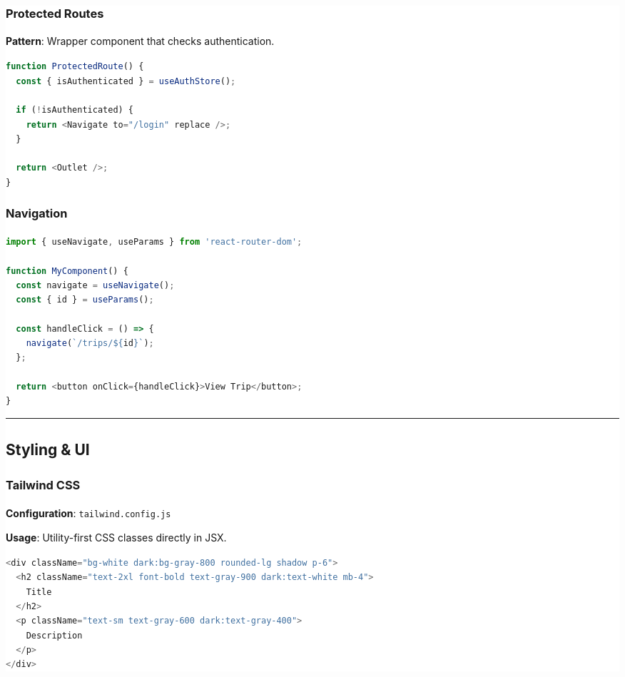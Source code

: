 ### Protected Routes

**Pattern**: Wrapper component that checks authentication.

```typescript
function ProtectedRoute() {
  const { isAuthenticated } = useAuthStore();

  if (!isAuthenticated) {
    return <Navigate to="/login" replace />;
  }

  return <Outlet />;
}
```

### Navigation

```typescript
import { useNavigate, useParams } from 'react-router-dom';

function MyComponent() {
  const navigate = useNavigate();
  const { id } = useParams();

  const handleClick = () => {
    navigate(`/trips/${id}`);
  };

  return <button onClick={handleClick}>View Trip</button>;
}
```

---

## Styling & UI

### Tailwind CSS

**Configuration**: `tailwind.config.js`

**Usage**: Utility-first CSS classes directly in JSX.

```typescript
<div className="bg-white dark:bg-gray-800 rounded-lg shadow p-6">
  <h2 className="text-2xl font-bold text-gray-900 dark:text-white mb-4">
    Title
  </h2>
  <p className="text-sm text-gray-600 dark:text-gray-400">
    Description
  </p>
</div>
```
